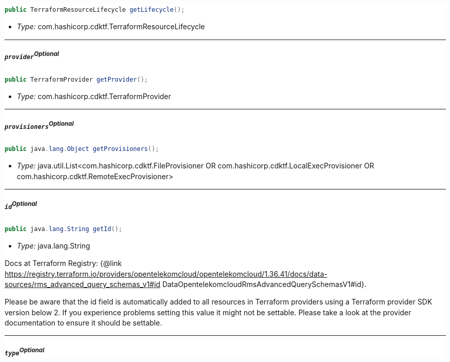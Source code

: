 ```java
public TerraformResourceLifecycle getLifecycle();
```

- *Type:* com.hashicorp.cdktf.TerraformResourceLifecycle

---

##### `provider`<sup>Optional</sup> <a name="provider" id="@cdktf/provider-opentelekomcloud.dataOpentelekomcloudRmsAdvancedQuerySchemasV1.DataOpentelekomcloudRmsAdvancedQuerySchemasV1Config.property.provider"></a>

```java
public TerraformProvider getProvider();
```

- *Type:* com.hashicorp.cdktf.TerraformProvider

---

##### `provisioners`<sup>Optional</sup> <a name="provisioners" id="@cdktf/provider-opentelekomcloud.dataOpentelekomcloudRmsAdvancedQuerySchemasV1.DataOpentelekomcloudRmsAdvancedQuerySchemasV1Config.property.provisioners"></a>

```java
public java.lang.Object getProvisioners();
```

- *Type:* java.util.List<com.hashicorp.cdktf.FileProvisioner OR com.hashicorp.cdktf.LocalExecProvisioner OR com.hashicorp.cdktf.RemoteExecProvisioner>

---

##### `id`<sup>Optional</sup> <a name="id" id="@cdktf/provider-opentelekomcloud.dataOpentelekomcloudRmsAdvancedQuerySchemasV1.DataOpentelekomcloudRmsAdvancedQuerySchemasV1Config.property.id"></a>

```java
public java.lang.String getId();
```

- *Type:* java.lang.String

Docs at Terraform Registry: {@link https://registry.terraform.io/providers/opentelekomcloud/opentelekomcloud/1.36.41/docs/data-sources/rms_advanced_query_schemas_v1#id DataOpentelekomcloudRmsAdvancedQuerySchemasV1#id}.

Please be aware that the id field is automatically added to all resources in Terraform providers using a Terraform provider SDK version below 2.
If you experience problems setting this value it might not be settable. Please take a look at the provider documentation to ensure it should be settable.

---

##### `type`<sup>Optional</sup> <a name="type" id="@cdktf/provider-opentelekomcloud.dataOpentelekomcloudRmsAdvancedQuerySchemasV1.DataOpentelekomcloudRmsAdvancedQuerySchemasV1Config.property.type"></a>

